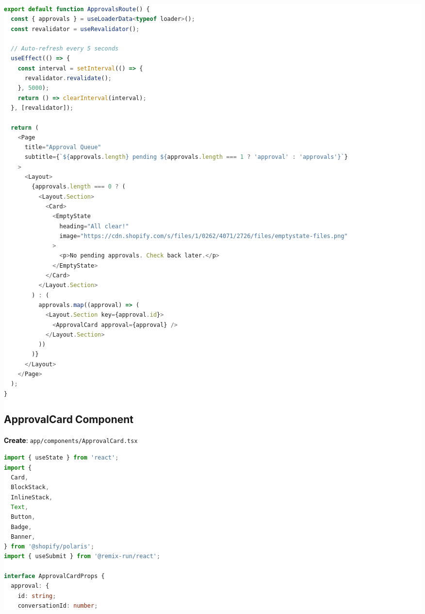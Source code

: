 ```typescript
export default function ApprovalsRoute() {
  const { approvals } = useLoaderData<typeof loader>();
  const revalidator = useRevalidator();
  
  // Auto-refresh every 5 seconds
  useEffect(() => {
    const interval = setInterval(() => {
      revalidator.revalidate();
    }, 5000);
    return () => clearInterval(interval);
  }, [revalidator]);
  
  return (
    <Page
      title="Approval Queue"
      subtitle={`${approvals.length} pending ${approvals.length === 1 ? 'approval' : 'approvals'}`}
    >
      <Layout>
        {approvals.length === 0 ? (
          <Layout.Section>
            <Card>
              <EmptyState
                heading="All clear!"
                image="https://cdn.shopify.com/s/files/1/0262/4071/2726/files/emptystate-files.png"
              >
                <p>No pending approvals. Check back later.</p>
              </EmptyState>
            </Card>
          </Layout.Section>
        ) : (
          approvals.map((approval) => (
            <Layout.Section key={approval.id}>
              <ApprovalCard approval={approval} />
            </Layout.Section>
          ))
        )}
      </Layout>
    </Page>
  );
}
```

## ApprovalCard Component

**Create**: `app/components/ApprovalCard.tsx`

```typescript
import { useState } from 'react';
import {
  Card,
  BlockStack,
  InlineStack,
  Text,
  Button,
  Badge,
  Banner,
} from '@shopify/polaris';
import { useSubmit } from '@remix-run/react';

interface ApprovalCardProps {
  approval: {
    id: string;
    conversationId: number;
```